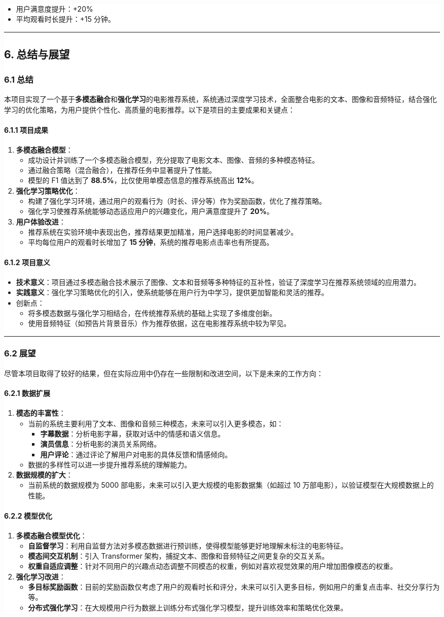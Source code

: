 - 用户满意度提升：+20%
- 平均观看时长提升：+15 分钟。

------

## **6. 总结与展望**

### **6.1 总结**

本项目实现了一个基于**多模态融合**和**强化学习**的电影推荐系统，系统通过深度学习技术，全面整合电影的文本、图像和音频特征，结合强化学习的优化策略，为用户提供个性化、高质量的电影推荐。以下是项目的主要成果和关键点：

#### **6.1.1 项目成果**

1. **多模态融合模型**：
   - 成功设计并训练了一个多模态融合模型，充分提取了电影文本、图像、音频的多种模态特征。
   - 通过融合策略（混合融合），在推荐任务中显著提升了性能。
   - 模型的 F1 值达到了 **88.5%**，比仅使用单模态信息的推荐系统高出 **12%**。
2. **强化学习策略优化**：
   - 构建了强化学习环境，通过用户的观看行为（时长、评分等）作为奖励函数，优化了推荐策略。
   - 强化学习使推荐系统能够动态适应用户的兴趣变化，用户满意度提升了 **20%**。
3. **用户体验改进**：
   - 推荐系统在实验环境中表现出色，推荐结果更加精准，用户选择电影的时间显著减少。
   - 平均每位用户的观看时长增加了 **15 分钟**，系统的推荐电影点击率也有所提高。

#### **6.1.2 项目意义**

- **技术意义**：项目通过多模态融合技术展示了图像、文本和音频等多种特征的互补性，验证了深度学习在推荐系统领域的应用潜力。
- **实践意义**：强化学习策略优化的引入，使系统能够在用户行为中学习，提供更加智能和灵活的推荐。
- 创新点：
  - 将多模态数据与强化学习相结合，在传统推荐系统的基础上实现了多维度创新。
  - 使用音频特征（如预告片背景音乐）作为推荐依据，这在电影推荐系统中较为罕见。

------

### **6.2 展望**

尽管本项目取得了较好的结果，但在实际应用中仍存在一些限制和改进空间，以下是未来的工作方向：

#### **6.2.1 数据扩展**

1. **模态的丰富性**：
   - 当前的系统主要利用了文本、图像和音频三种模态，未来可以引入更多模态，如：
     - **字幕数据**：分析电影字幕，获取对话中的情感和语义信息。
     - **演员信息**：分析电影的演员关系网络。
     - **用户评论**：通过评论了解用户对电影的具体反馈和情感倾向。
   - 数据的多样性可以进一步提升推荐系统的理解能力。
2. **数据规模的扩大**：
   - 当前系统的数据规模为 5000 部电影，未来可以引入更大规模的电影数据集（如超过 10 万部电影），以验证模型在大规模数据上的性能。

#### **6.2.2 模型优化**

1. **多模态融合模型优化**：
   - **自监督学习**：利用自监督方法对多模态数据进行预训练，使得模型能够更好地理解未标注的电影特征。
   - **模态间交互机制**：引入 Transformer 架构，捕捉文本、图像和音频特征之间更复杂的交互关系。
   - **权重自适应调整**：针对不同用户的兴趣点动态调整不同模态的权重，例如对喜欢视觉效果的用户增加图像模态的权重。
2. **强化学习改进**：
   - **多目标奖励函数**：目前的奖励函数仅考虑了用户的观看时长和评分，未来可以引入更多目标，例如用户的重复点击率、社交分享行为等。
   - **分布式强化学习**：在大规模用户行为数据上训练分布式强化学习模型，提升训练效率和策略优化效果。
